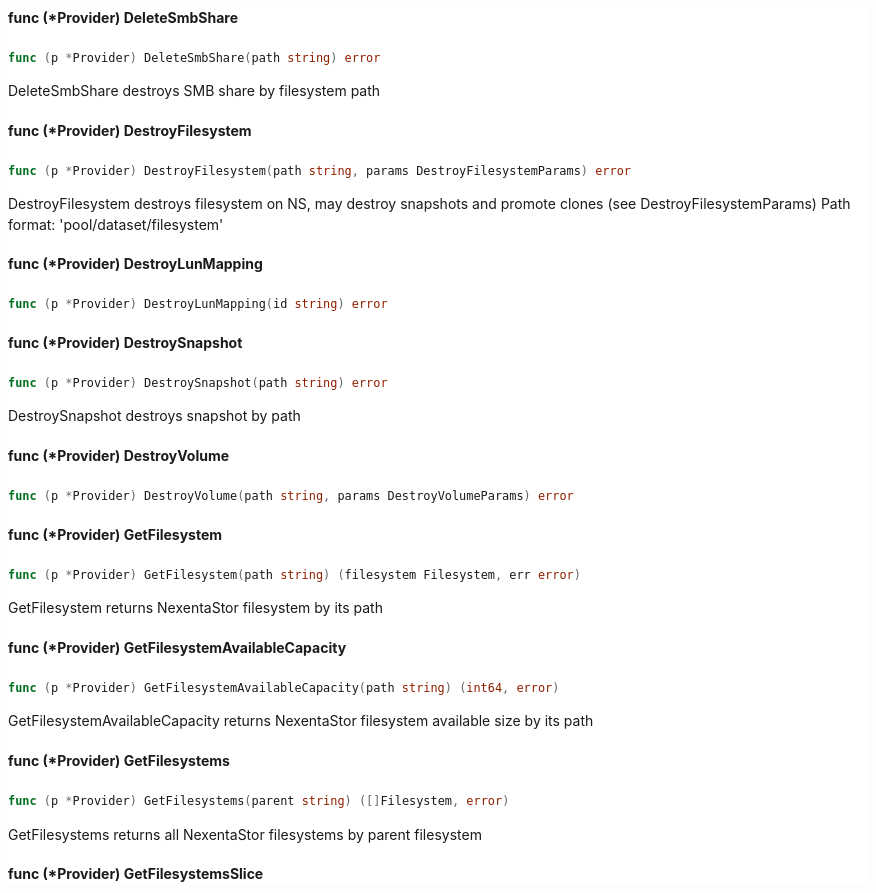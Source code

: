 #### func (*Provider) DeleteSmbShare

```go
func (p *Provider) DeleteSmbShare(path string) error
```
DeleteSmbShare destroys SMB share by filesystem path

#### func (*Provider) DestroyFilesystem

```go
func (p *Provider) DestroyFilesystem(path string, params DestroyFilesystemParams) error
```
DestroyFilesystem destroys filesystem on NS, may destroy snapshots and promote
clones (see DestroyFilesystemParams) Path format: 'pool/dataset/filesystem'

#### func (*Provider) DestroyLunMapping

```go
func (p *Provider) DestroyLunMapping(id string) error
```

#### func (*Provider) DestroySnapshot

```go
func (p *Provider) DestroySnapshot(path string) error
```
DestroySnapshot destroys snapshot by path

#### func (*Provider) DestroyVolume

```go
func (p *Provider) DestroyVolume(path string, params DestroyVolumeParams) error
```

#### func (*Provider) GetFilesystem

```go
func (p *Provider) GetFilesystem(path string) (filesystem Filesystem, err error)
```
GetFilesystem returns NexentaStor filesystem by its path

#### func (*Provider) GetFilesystemAvailableCapacity

```go
func (p *Provider) GetFilesystemAvailableCapacity(path string) (int64, error)
```
GetFilesystemAvailableCapacity returns NexentaStor filesystem available size by
its path

#### func (*Provider) GetFilesystems

```go
func (p *Provider) GetFilesystems(parent string) ([]Filesystem, error)
```
GetFilesystems returns all NexentaStor filesystems by parent filesystem

#### func (*Provider) GetFilesystemsSlice
